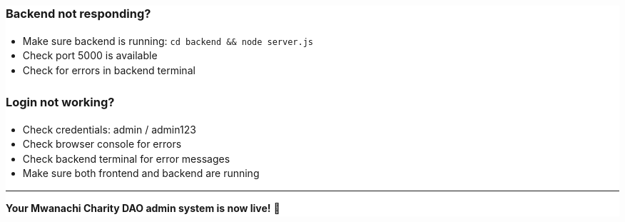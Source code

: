 ### Backend not responding?
- Make sure backend is running: `cd backend && node server.js`
- Check port 5000 is available
- Check for errors in backend terminal

### Login not working?
- Check credentials: admin / admin123
- Check browser console for errors
- Check backend terminal for error messages
- Make sure both frontend and backend are running

---

**Your Mwanachi Charity DAO admin system is now live!** 🎉

